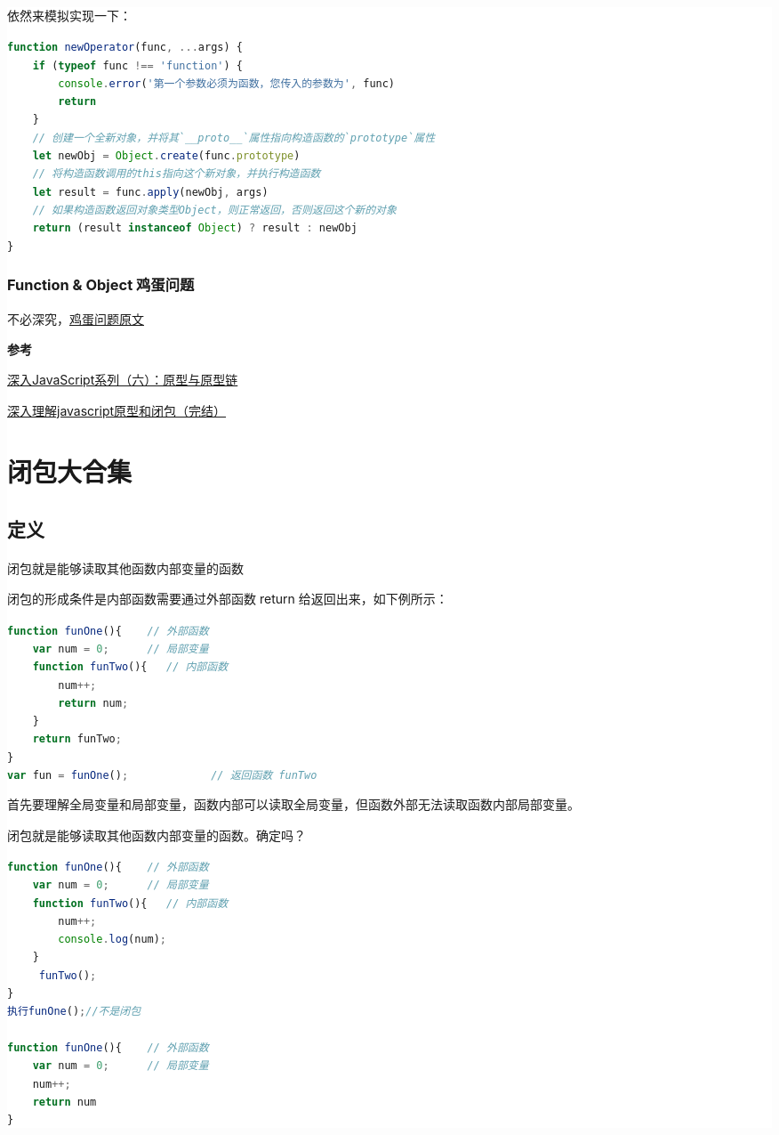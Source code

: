 依然来模拟实现一下：

```javascript
function newOperator(func, ...args) {
    if (typeof func !== 'function') {
        console.error('第一个参数必须为函数，您传入的参数为', func)
        return
    }
    // 创建一个全新对象，并将其`__proto__`属性指向构造函数的`prototype`属性
    let newObj = Object.create(func.prototype)
    // 将构造函数调用的this指向这个新对象，并执行构造函数
    let result = func.apply(newObj, args)
    // 如果构造函数返回对象类型Object，则正常返回，否则返回这个新的对象
    return (result instanceof Object) ? result : newObj
}
```

### Function & Object 鸡蛋问题

不必深究，[鸡蛋问题原文](https://github.com/yygmind/blog/issues/35)

**参考**

[深入JavaScript系列（六）：原型与原型链](https://juejin.cn/post/6844903749345886216#heading-5)

[深入理解javascript原型和闭包（完结）](https://www.cnblogs.com/wangfupeng1988/p/3977924.html)

# 闭包大合集

## **定义**

闭包就是能够读取其他函数内部变量的函数

闭包的形成条件是内部函数需要通过外部函数 return 给返回出来，如下例所示：

```js
function funOne(){    // 外部函数
    var num = 0;      // 局部变量
    function funTwo(){   // 内部函数
        num++;                 
        return num;
    }
    return funTwo;
}
var fun = funOne();             // 返回函数 funTwo
```

首先要理解全局变量和局部变量，函数内部可以读取全局变量，但函数外部无法读取函数内部局部变量。

闭包就是能够读取其他函数内部变量的函数。确定吗？

```js
function funOne(){    // 外部函数
    var num = 0;      // 局部变量
    function funTwo(){   // 内部函数
        num++; 
        console.log(num);           
    }
     funTwo();
}
执行funOne();//不是闭包

function funOne(){    // 外部函数
    var num = 0;      // 局部变量
    num++; 
    return num
}
```